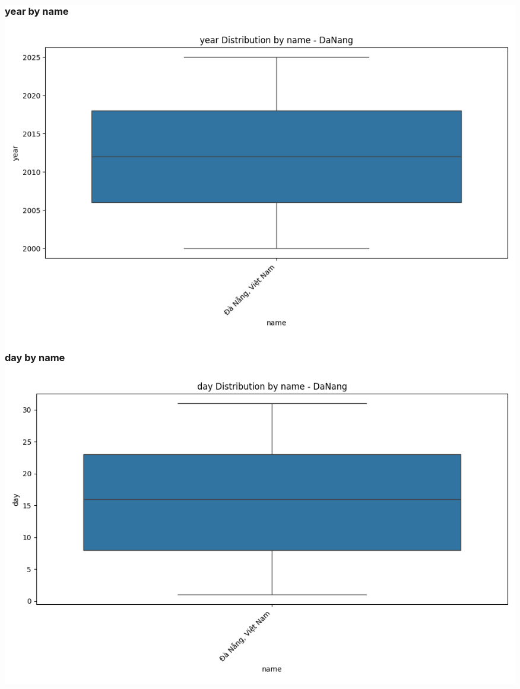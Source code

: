 ### year by name
![Box Plot: year by name](../plots/DaNang_year_by_name_boxplot.png)

### day by name
![Box Plot: day by name](../plots/DaNang_day_by_name_boxplot.png)
